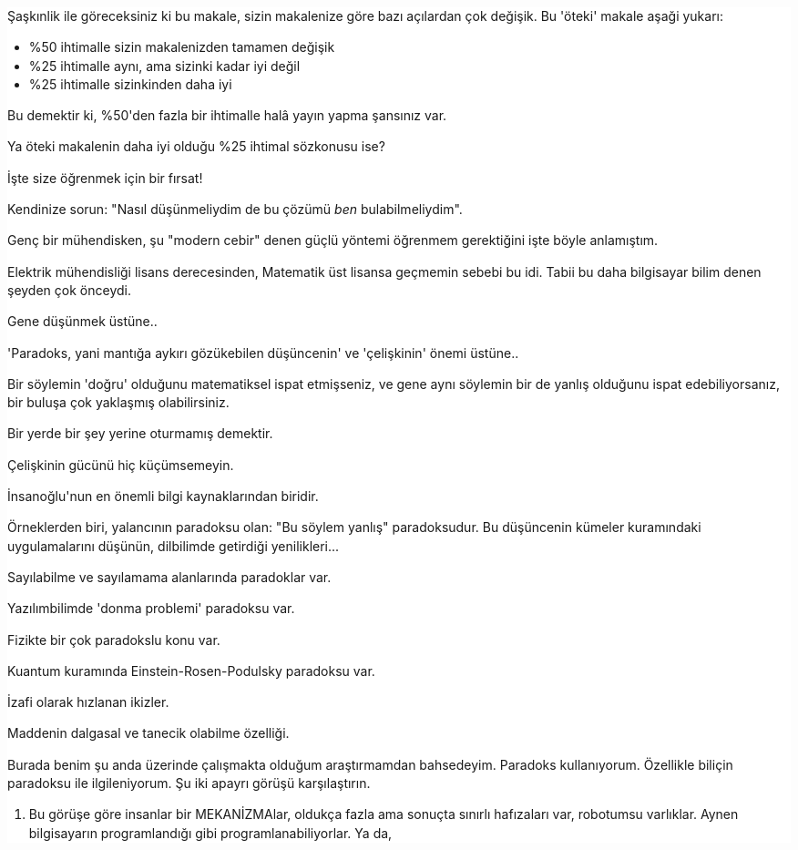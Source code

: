Şaşkınlik ile göreceksiniz ki bu makale, sizin makalenize göre bazı
açılardan çok değişik. Bu 'öteki' makale aşaği yukarı:


   * \%50 ihtimalle sizin makalenizden tamamen değişik
   * \%25 ihtimalle aynı, ama sizinki kadar iyi değil
   * \%25 ihtimalle sizinkinden daha iyi


Bu demektir ki, \%50'den fazla bir ihtimalle halâ yayın yapma şansınız var.

Ya öteki makalenin daha iyi olduğu \%25 ihtimal sözkonusu ise?

İşte size öğrenmek için bir fırsat!

Kendinize sorun: "Nasıl düşünmeliydim de bu çözümü *ben* bulabilmeliydim".

Genç bir mühendisken, şu "modern cebir" denen güçlü yöntemi öğrenmem
gerektiğini işte böyle anlamıştım.

Elektrik mühendisliği lisans derecesinden, Matematik üst lisansa geçmemin
sebebi bu idi. Tabii bu daha bilgisayar bilim denen şeyden çok önceydi.

Gene düşünmek üstüne..

'Paradoks, yani mantığa aykırı gözükebilen düşüncenin' ve 'çelişkinin'
önemi üstüne..

Bir söylemin 'doğru' olduğunu matematiksel ispat etmişseniz, ve gene aynı
söylemin bir de yanlış olduğunu ispat edebiliyorsanız, bir buluşa çok
yaklaşmış olabilirsiniz.

Bir yerde bir şey yerine oturmamış demektir.

Çelişkinin gücünü hiç küçümsemeyin.

İnsanoğlu'nun en önemli bilgi kaynaklarından biridir.

Örneklerden biri, yalancının paradoksu olan: "Bu söylem yanlış"
paradoksudur. Bu düşüncenin kümeler kuramındaki uygulamalarını düşünün,
dilbilimde getirdiği yenilikleri...

Sayılabilme ve sayılamama alanlarında paradoklar var.

Yazılımbilimde 'donma problemi' paradoksu var.

Fizikte bir çok paradokslu konu var.

Kuantum kuramında Einstein-Rosen-Podulsky paradoksu var.

İzafi olarak hızlanan ikizler.

Maddenin dalgasal ve tanecik olabilme özelliği.

Burada benim şu anda üzerinde çalışmakta olduğum araştırmamdan
bahsedeyim. Paradoks kullanıyorum. Özellikle biliçin paradoksu ile
ilgileniyorum. Şu iki apayrı görüşü karşılaştırın.

1. Bu görüşe göre insanlar bir MEKANİZMAlar, oldukça fazla ama sonuçta
sınırlı hafızaları var, robotumsu varlıklar. Aynen bilgisayarın
programlandığı gibi programlanabiliyorlar. Ya da,
